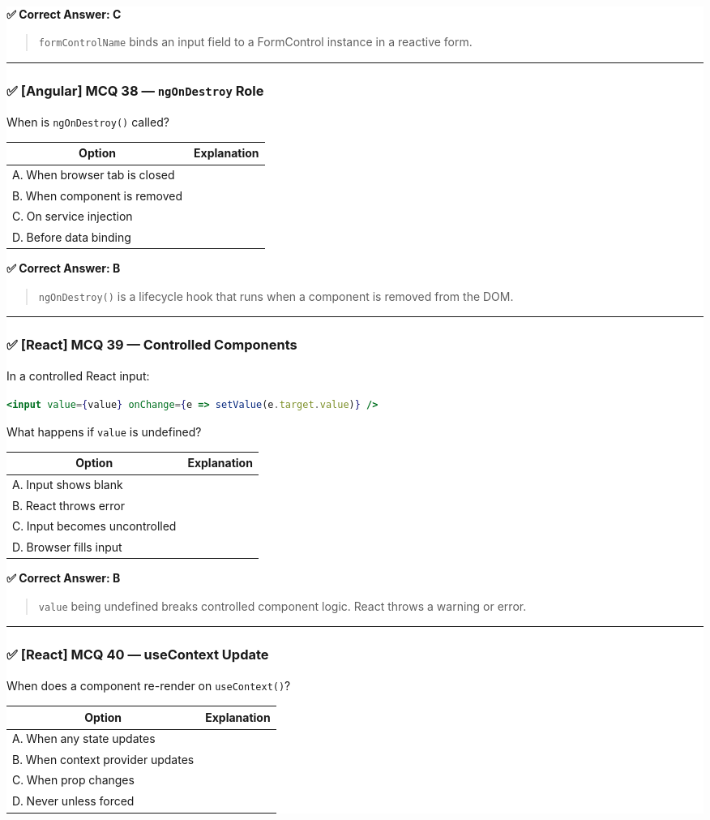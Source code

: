 **✅ Correct Answer: C**

> `formControlName` binds an input field to a FormControl instance in a reactive form.

---

### ✅ **\[Angular] MCQ 38 — `ngOnDestroy` Role**

When is `ngOnDestroy()` called?

| Option                        | Explanation |
| ----------------------------- | ----------- |
| A. When browser tab is closed |             |
| B. When component is removed  |             |
| C. On service injection       |             |
| D. Before data binding        |             |

**✅ Correct Answer: B**

> `ngOnDestroy()` is a lifecycle hook that runs when a component is removed from the DOM.

---

### ✅ **\[React] MCQ 39 — Controlled Components**

In a controlled React input:

```jsx
<input value={value} onChange={e => setValue(e.target.value)} />
```

What happens if `value` is undefined?

| Option                        | Explanation |
| ----------------------------- | ----------- |
| A. Input shows blank          |             |
| B. React throws error         |             |
| C. Input becomes uncontrolled |             |
| D. Browser fills input        |             |

**✅ Correct Answer: B**

> `value` being undefined breaks controlled component logic. React throws a warning or error.

---

### ✅ **\[React] MCQ 40 — useContext Update**

When does a component re-render on `useContext()`?

| Option                           | Explanation |
| -------------------------------- | ----------- |
| A. When any state updates        |             |
| B. When context provider updates |             |
| C. When prop changes             |             |
| D. Never unless forced           |             |
